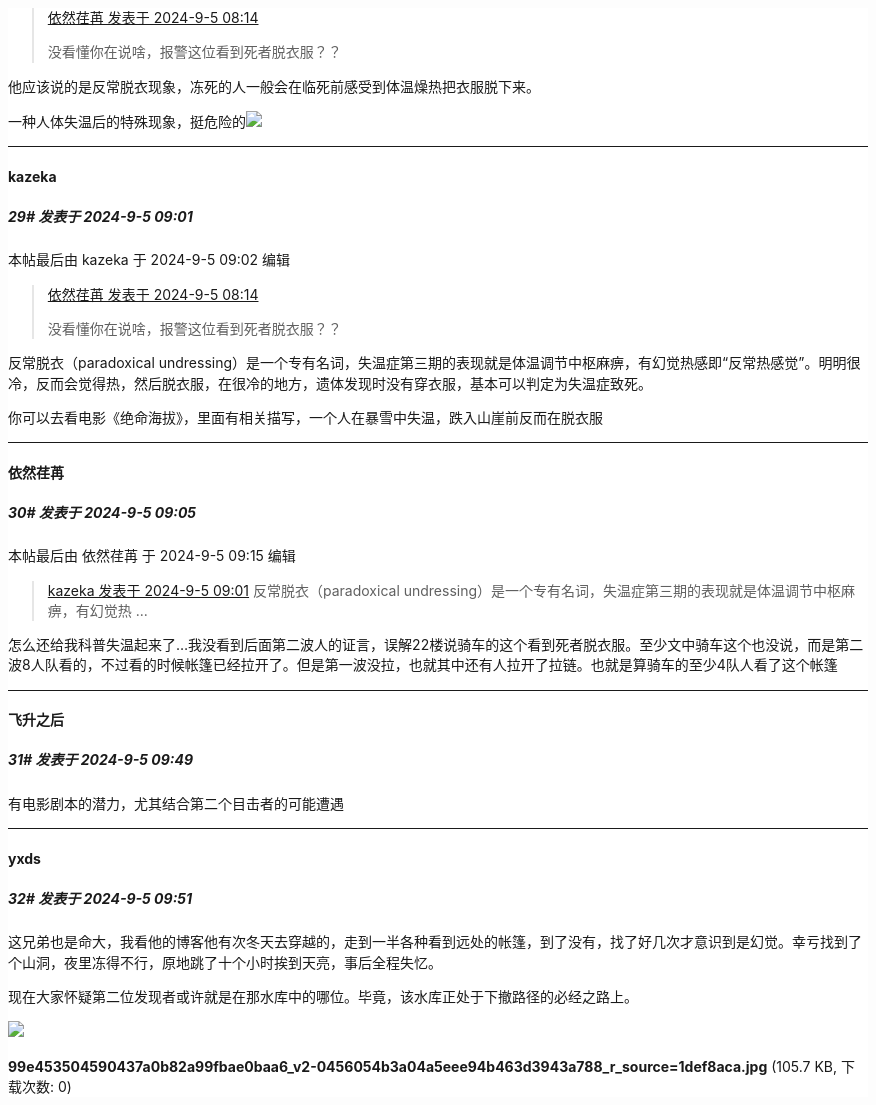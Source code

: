 <blockquote><a href="httphttps://bbs.saraba1st.com/2b/forum.php?mod=redirect&amp;goto=findpost&amp;pid=66115841&amp;ptid=2198027" target="_blank">依然荏苒 发表于 2024-9-5 08:14</a>

没看懂你在说啥，报警这位看到死者脱衣服？？</blockquote>
他应该说的是反常脱衣现象，冻死的人一般会在临死前感受到体温燥热把衣服脱下来。

一种人体失温后的特殊现象，挺危险的<img src="https://static.saraba1st.com/image/smiley/face/09.gif" referrerpolicy="no-referrer">

*****

####  kazeka  
##### 29#       发表于 2024-9-5 09:01

 本帖最后由 kazeka 于 2024-9-5 09:02 编辑 
<blockquote><a href="httphttps://bbs.saraba1st.com/2b/forum.php?mod=redirect&amp;goto=findpost&amp;pid=66115841&amp;ptid=2198027" target="_blank">依然荏苒 发表于 2024-9-5 08:14</a>

没看懂你在说啥，报警这位看到死者脱衣服？？</blockquote>
反常脱衣（paradoxical undressing）是一个专有名词，失温症第三期的表现就是体温调节中枢麻痹，有幻觉热感即“反常热感觉”。明明很冷，反而会觉得热，然后脱衣服，在很冷的地方，遗体发现时没有穿衣服，基本可以判定为失温症致死。

你可以去看电影《绝命海拔》，里面有相关描写，一个人在暴雪中失温，跌入山崖前反而在脱衣服

*****

####  依然荏苒  
##### 30#       发表于 2024-9-5 09:05

 本帖最后由 依然荏苒 于 2024-9-5 09:15 编辑 
<blockquote><a href="httphttps://bbs.saraba1st.com/2b/forum.php?mod=redirect&amp;goto=findpost&amp;pid=66116194&amp;ptid=2198027" target="_blank">kazeka 发表于 2024-9-5 09:01</a>
反常脱衣（paradoxical undressing）是一个专有名词，失温症第三期的表现就是体温调节中枢麻痹，有幻觉热 ...</blockquote>
怎么还给我科普失温起来了…我没看到后面第二波人的证言，误解22楼说骑车的这个看到死者脱衣服。至少文中骑车这个也没说，而是第二波8人队看的，不过看的时候帐篷已经拉开了。但是第一波没拉，也就其中还有人拉开了拉链。也就是算骑车的至少4队人看了这个帐篷

*****

####  飞升之后  
##### 31#       发表于 2024-9-5 09:49

有电影剧本的潜力，尤其结合第二个目击者的可能遭遇

*****

####  yxds  
##### 32#       发表于 2024-9-5 09:51

这兄弟也是命大，我看他的博客他有次冬天去穿越的，走到一半各种看到远处的帐篷，到了没有，找了好几次才意识到是幻觉。幸亏找到了个山洞，夜里冻得不行，原地跳了十个小时挨到天亮，事后全程失忆。

现在大家怀疑第二位发现者或许就是在那水库中的哪位。毕竟，该水库正处于下撤路径的必经之路上。

<img src="https://img.saraba1st.com/forum/202409/05/095056d03cgrg3zac1qmgm.jpg" referrerpolicy="no-referrer">

<strong>99e453504590437a0b82a99fbae0baa6_v2-0456054b3a04a5eee94b463d3943a788_r_source=1def8aca.jpg</strong> (105.7 KB, 下载次数: 0)
